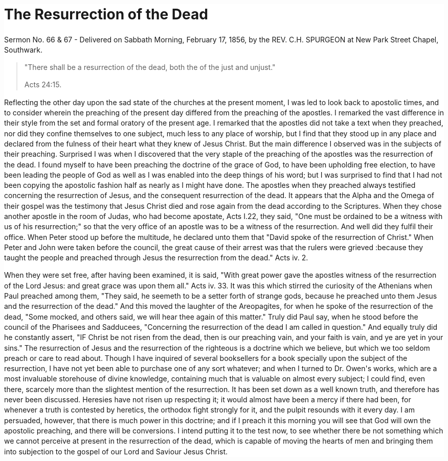 # The Resurrection of the Dead

Sermon No. 66 & 67 - Delivered on Sabbath Morning, February 17, 1856, by the REV. C.H. SPURGEON at New Park Street Chapel, Southwark.

> "There shall be a resurrection of the dead, both the of the just and unjust."
> 
> Acts 24:15.

Reflecting the other day upon the sad state of the churches at the present moment, I was led to look back to apostolic times, and to consider wherein the preaching of the present day differed from the preaching of the apostles. I remarked the vast difference in their style from the set and formal oratory of the present age. I remarked that the apostles did not take a text when they preached, nor did they confine themselves to one subject, much less to any place of worship, but I find that they stood up in any place and declared from the fulness of their heart what they knew of Jesus Christ. But the main difference I observed was in the subjects of their preaching. Surprised I was when I discovered that the very staple of the preaching of the apostles was the resurrection of the dead. I found myself to have been preaching the doctrine of the grace of God, to have been upholding free election, to have been leading the people of God as well as I was enabled into the deep things of his word; but I was surprised to find that I had not been copying the apostolic fashion half as nearly as I might have done. The apostles when they preached always testified concerning the resurrection of Jesus, and the consequent resurrection of the dead. It appears that the Alpha and the Omega of their gospel was the testimony that Jesus Christ died and rose again from the dead according to the Scriptures. When they chose another apostle in the room of Judas, who had become apostate, Acts I.22, they said, "One must be ordained to be a witness with us of his resurrection;" so that the very office of an apostle was to be a witness of the resurrection. And well did they fulfil their office. When Peter stood up before the multitude, he declared unto them that "David spoke of the resurrection of Christ." When Peter and John were taken before the council, the great cause of their arrest was that the rulers were grieved :because they taught the people and preached through Jesus the resurrection from the dead." Acts iv. 2. 

When they were set free, after having been examined, it is said, "With great power gave the apostles witness of the resurrection of the Lord Jesus: and great grace was upon them all." Acts iv. 33. It was this which stirred the curiosity of the Athenians when Paul preached among them, "They said, he seemeth to be a setter forth of strange gods, because he preached unto them Jesus and the resurrection of the dead." And this moved the laughter of the Areopagites, for when he spoke of the resurrection of the dead, "Some mocked, and others said, we will hear thee again of this matter." Truly did Paul say, when he stood before the council of the Pharisees and Sadducees, "Concerning the resurrection of the dead I am called in question." And equally truly did he constantly assert, "IF Christ be not risen from the dead, then is our preaching vain, and your faith is vain, and ye are yet in your sins." The resurrection of Jesus and the resurrection of the righteous is a doctrine which we believe, but which we too seldom preach or care to read about. Though I have inquired of several booksellers for a book specially upon the subject of the resurrection, I have not yet been able to purchase one of any sort whatever; and when I turned to Dr. Owen's works, which are a most invaluable storehouse of divine knowledge, containing much that is valuable on almost every subject; I could find, even there, scarcely more than the slightest mention of the resurrection. It has been set down as a well known truth, and therefore has never been discussed. Heresies have not risen up respecting it; it would almost have been a mercy if there had been, for whenever a truth is contested by heretics, the orthodox fight strongly for it, and the pulpit resounds with it every day. I am persuaded, however, that there is much power in this doctrine; and if I preach it this morning you will see that God will own the apostolic preaching, and there will be conversions. I intend putting it to the test now, to see whether there be not something which we cannot perceive at present in the resurrection of the dead, which is capable of moving the hearts of men and bringing them into subjection to the gospel of our Lord and Saviour Jesus Christ.
